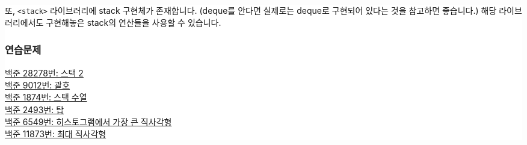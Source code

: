 또, `<stack>` 라이브러리에 stack 구현체가 존재합니다. (deque를 안다면 실제로는 deque로 구현되어 있다는 것을 참고하면 좋습니다.) 해당 라이브러리에서도 구현해놓은 stack의 연산들을 사용할 수 있습니다.

### 연습문제
[백준 28278번: 스택 2](https://www.acmicpc.net/problem/28278)  
[백준 9012번: 괄호](https://www.acmicpc.net/problem/9012)  
[백준 1874번: 스택 수열](https://www.acmicpc.net/problem/1874)  
[백준 2493번: 탑](https://www.acmicpc.net/problem/2493)  
[백준 6549번: 히스토그램에서 가장 큰 직사각형](https://www.acmicpc.net/problem/6549)  
[백준 11873번: 최대 직사각형](https://www.acmicpc.net/problem/11873)

